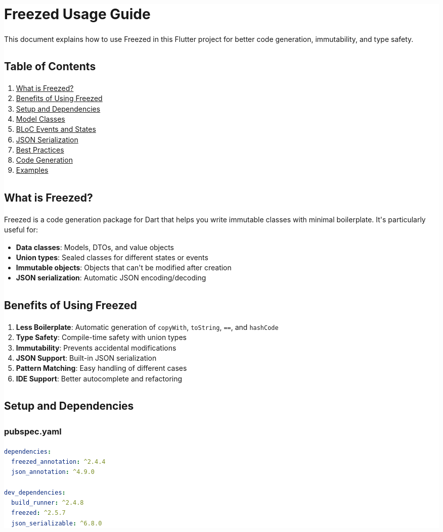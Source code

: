 # Freezed Usage Guide

This document explains how to use Freezed in this Flutter project for better code generation, immutability, and type safety.

## Table of Contents

1. [What is Freezed?](#what-is-freezed)
2. [Benefits of Using Freezed](#benefits-of-using-freezed)
3. [Setup and Dependencies](#setup-and-dependencies)
4. [Model Classes](#model-classes)
5. [BLoC Events and States](#bloc-events-and-states)
6. [JSON Serialization](#json-serialization)
7. [Best Practices](#best-practices)
8. [Code Generation](#code-generation)
9. [Examples](#examples)

## What is Freezed?

Freezed is a code generation package for Dart that helps you write immutable classes with minimal boilerplate. It's particularly useful for:

- **Data classes**: Models, DTOs, and value objects
- **Union types**: Sealed classes for different states or events
- **Immutable objects**: Objects that can't be modified after creation
- **JSON serialization**: Automatic JSON encoding/decoding

## Benefits of Using Freezed

1. **Less Boilerplate**: Automatic generation of `copyWith`, `toString`, `==`, and `hashCode`
2. **Type Safety**: Compile-time safety with union types
3. **Immutability**: Prevents accidental modifications
4. **JSON Support**: Built-in JSON serialization
5. **Pattern Matching**: Easy handling of different cases
6. **IDE Support**: Better autocomplete and refactoring

## Setup and Dependencies

### pubspec.yaml
```yaml
dependencies:
  freezed_annotation: ^2.4.4
  json_annotation: ^4.9.0

dev_dependencies:
  build_runner: ^2.4.8
  freezed: ^2.5.7
  json_serializable: ^6.8.0
```
